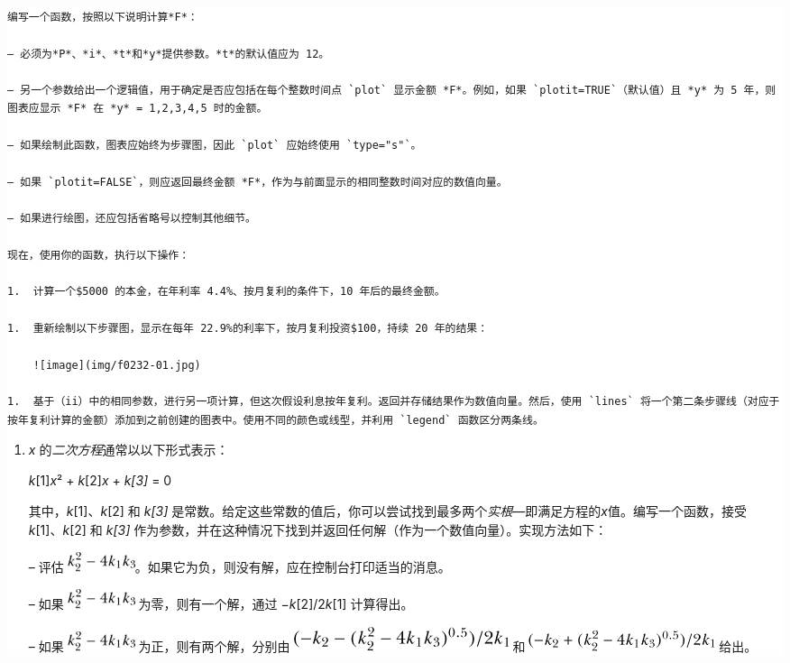     编写一个函数，按照以下说明计算*F*：

    – 必须为*P*、*i*、*t*和*y*提供参数。*t*的默认值应为 12。

    – 另一个参数给出一个逻辑值，用于确定是否应包括在每个整数时间点 `plot` 显示金额 *F*。例如，如果 `plotit=TRUE`（默认值）且 *y* 为 5 年，则图表应显示 *F* 在 *y* = 1,2,3,4,5 时的金额。

    – 如果绘制此函数，图表应始终为步骤图，因此 `plot` 应始终使用 `type="s"`。

    – 如果 `plotit=FALSE`，则应返回最终金额 *F*，作为与前面显示的相同整数时间对应的数值向量。

    – 如果进行绘图，还应包括省略号以控制其他细节。

    现在，使用你的函数，执行以下操作：

    1.  计算一个$5000 的本金，在年利率 4.4%、按月复利的条件下，10 年后的最终金额。

    1.  重新绘制以下步骤图，显示在每年 22.9%的利率下，按月复利投资$100，持续 20 年的结果：

        ![image](img/f0232-01.jpg)

    1.  基于（ii）中的相同参数，进行另一项计算，但这次假设利息按年复利。返回并存储结果作为数值向量。然后，使用 `lines` 将一个第二条步骤线（对应于按年复利计算的金额）添加到之前创建的图表中。使用不同的颜色或线型，并利用 `legend` 函数区分两条线。

1.  *x* 的*二次方程*通常以以下形式表示：

    *k*[1]*x*² + *k*[2]*x* + *k[3]* = 0

    其中，*k*[1]、*k*[2] 和 *k[3]* 是常数。给定这些常数的值后，你可以尝试找到最多两个*实根*—即满足方程的*x*值。编写一个函数，接受 *k*[1]、*k*[2] 和 *k[3]* 作为参数，并在这种情况下找到并返回任何解（作为一个数值向量）。实现方法如下：

    – 评估 ![image](img/f0233-01.jpg)。如果它为负，则没有解，应在控制台打印适当的消息。

    – 如果 ![image](img/f0233-01.jpg) 为零，则有一个解，通过 −*k*[2]/2*k*[1] 计算得出。

    – 如果 ![image](img/f0233-01.jpg) 为正，则有两个解，分别由 ![image](img/f0233-02.jpg) 和 ![image](img/f0233-03.jpg) 给出。
